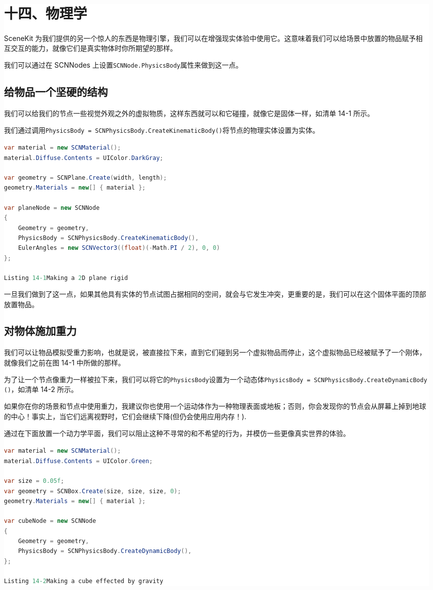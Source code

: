 # 十四、物理学

SceneKit 为我们提供的另一个惊人的东西是物理引擎，我们可以在增强现实体验中使用它。这意味着我们可以给场景中放置的物品赋予相互交互的能力，就像它们是真实物体时你所期望的那样。

我们可以通过在 SCNNodes 上设置`SCNNode.PhysicsBody`属性来做到这一点。

## 给物品一个坚硬的结构

我们可以给我们的节点一些视觉外观之外的虚拟物质，这样东西就可以和它碰撞，就像它是固体一样，如清单 14-1 所示。

我们通过调用`PhysicsBody = SCNPhysicsBody.CreateKinematicBody()`将节点的物理实体设置为实体。

```cs
var material = new SCNMaterial();
material.Diffuse.Contents = UIColor.DarkGray;

var geometry = SCNPlane.Create(width, length);
geometry.Materials = new[] { material };

var planeNode = new SCNNode
{
    Geometry = geometry,
    PhysicsBody = SCNPhysicsBody.CreateKinematicBody(),
    EulerAngles = new SCNVector3((float)(-Math.PI / 2), 0, 0)
};

Listing 14-1Making a 2D plane rigid

```

一旦我们做到了这一点，如果其他具有实体的节点试图占据相同的空间，就会与它发生冲突，更重要的是，我们可以在这个固体平面的顶部放置物品。

## 对物体施加重力

我们可以让物品模拟受重力影响，也就是说，被直接拉下来，直到它们碰到另一个虚拟物品而停止，这个虚拟物品已经被赋予了一个刚体，就像我们之前在图 14-1 中所做的那样。

为了让一个节点像重力一样被拉下来，我们可以将它的`PhysicsBody`设置为一个动态体`PhysicsBody = SCNPhysicsBody.CreateDynamicBody()`，如清单 14-2 所示。

如果你在你的场景和节点中使用重力，我建议你也使用一个运动体作为一种物理表面或地板；否则，你会发现你的节点会从屏幕上掉到地球的中心！事实上，当它们远离视野时，它们会继续下降(但仍会使用应用内存！).

通过在下面放置一个动力学平面，我们可以阻止这种不寻常的和不希望的行为，并模仿一些更像真实世界的体验。

```cs
var material = new SCNMaterial();
material.Diffuse.Contents = UIColor.Green;

var size = 0.05f;
var geometry = SCNBox.Create(size, size, size, 0);
geometry.Materials = new[] { material };

var cubeNode = new SCNNode
{
    Geometry = geometry,
    PhysicsBody = SCNPhysicsBody.CreateDynamicBody(),
};

Listing 14-2Making a cube effected by gravity

```
